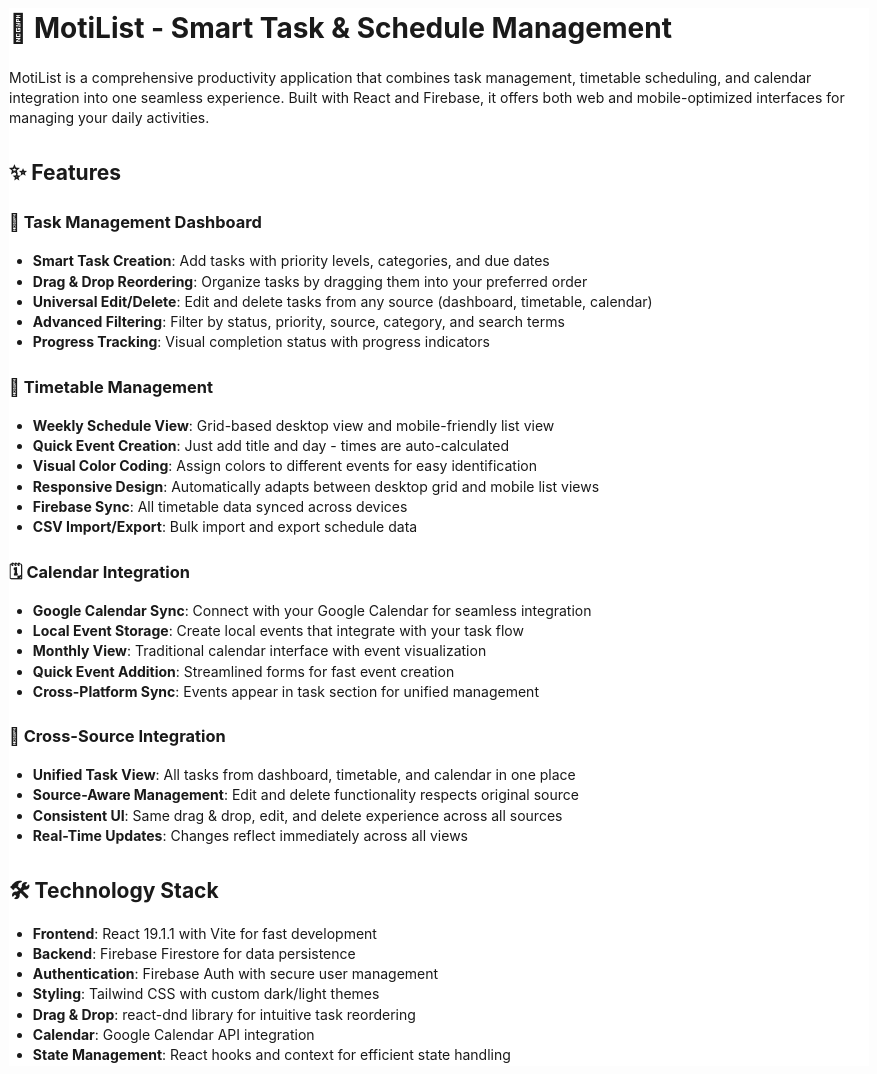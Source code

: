 # 📝 MotiList - Smart Task & Schedule Management

MotiList is a comprehensive productivity application that combines task management, timetable scheduling, and calendar integration into one seamless experience. Built with React and Firebase, it offers both web and mobile-optimized interfaces for managing your daily activities.

## ✨ Features

### 🎯 **Task Management Dashboard**

- **Smart Task Creation**: Add tasks with priority levels, categories, and due dates
- **Drag & Drop Reordering**: Organize tasks by dragging them into your preferred order
- **Universal Edit/Delete**: Edit and delete tasks from any source (dashboard, timetable, calendar)
- **Advanced Filtering**: Filter by status, priority, source, category, and search terms
- **Progress Tracking**: Visual completion status with progress indicators

### 📅 **Timetable Management**

- **Weekly Schedule View**: Grid-based desktop view and mobile-friendly list view
- **Quick Event Creation**: Just add title and day - times are auto-calculated
- **Visual Color Coding**: Assign colors to different events for easy identification
- **Responsive Design**: Automatically adapts between desktop grid and mobile list views
- **Firebase Sync**: All timetable data synced across devices
- **CSV Import/Export**: Bulk import and export schedule data

### 🗓️ **Calendar Integration**

- **Google Calendar Sync**: Connect with your Google Calendar for seamless integration
- **Local Event Storage**: Create local events that integrate with your task flow
- **Monthly View**: Traditional calendar interface with event visualization
- **Quick Event Addition**: Streamlined forms for fast event creation
- **Cross-Platform Sync**: Events appear in task section for unified management

### 🔄 **Cross-Source Integration**

- **Unified Task View**: All tasks from dashboard, timetable, and calendar in one place
- **Source-Aware Management**: Edit and delete functionality respects original source
- **Consistent UI**: Same drag & drop, edit, and delete experience across all sources
- **Real-Time Updates**: Changes reflect immediately across all views

## 🛠️ **Technology Stack**

- **Frontend**: React 19.1.1 with Vite for fast development
- **Backend**: Firebase Firestore for data persistence
- **Authentication**: Firebase Auth with secure user management
- **Styling**: Tailwind CSS with custom dark/light themes
- **Drag & Drop**: react-dnd library for intuitive task reordering
- **Calendar**: Google Calendar API integration
- **State Management**: React hooks and context for efficient state handling
